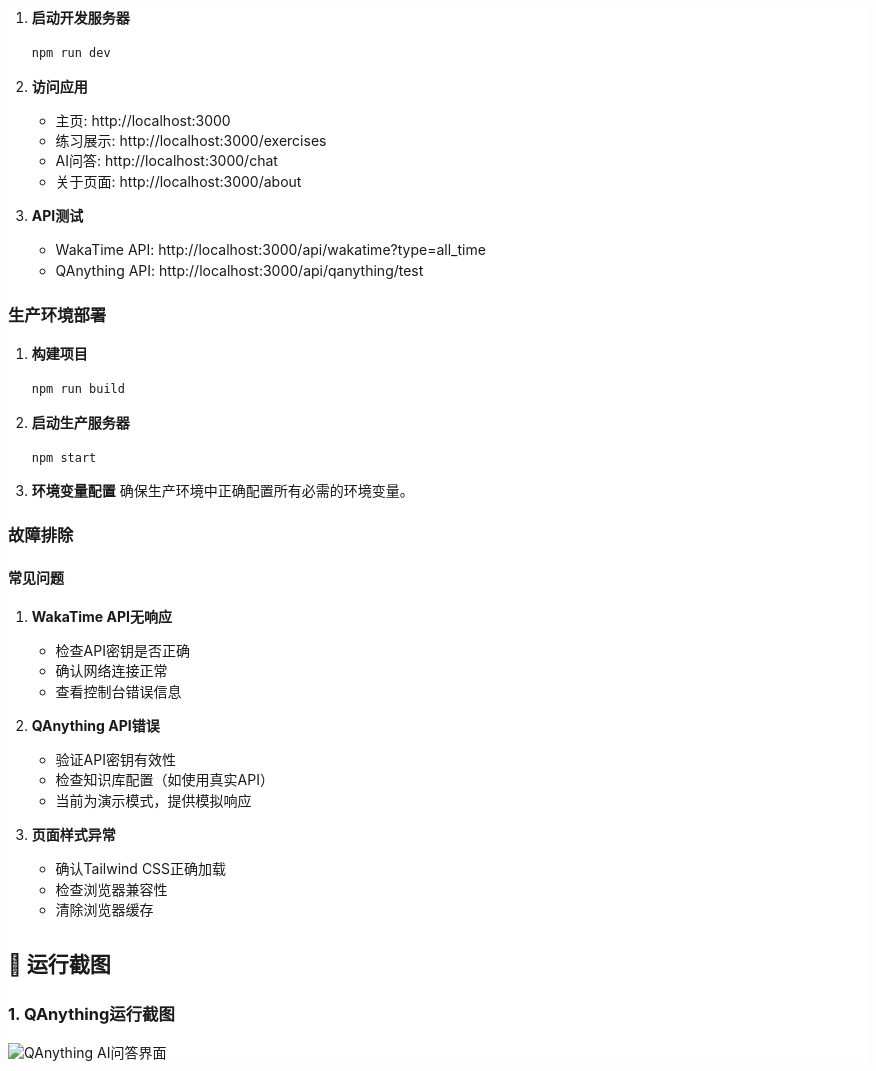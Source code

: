 1. **启动开发服务器**
   ```bash
   npm run dev
   ```

2. **访问应用**
   - 主页: http://localhost:3000
   - 练习展示: http://localhost:3000/exercises
   - AI问答: http://localhost:3000/chat
   - 关于页面: http://localhost:3000/about

3. **API测试**
   - WakaTime API: http://localhost:3000/api/wakatime?type=all_time
   - QAnything API: http://localhost:3000/api/qanything/test

### 生产环境部署

1. **构建项目**
   ```bash
   npm run build
   ```

2. **启动生产服务器**
   ```bash
   npm start
   ```

3. **环境变量配置**
   确保生产环境中正确配置所有必需的环境变量。

### 故障排除

#### 常见问题

1. **WakaTime API无响应**
   - 检查API密钥是否正确
   - 确认网络连接正常
   - 查看控制台错误信息

2. **QAnything API错误**
   - 验证API密钥有效性
   - 检查知识库配置（如使用真实API）
   - 当前为演示模式，提供模拟响应

3. **页面样式异常**
   - 确认Tailwind CSS正确加载
   - 检查浏览器兼容性
   - 清除浏览器缓存

## 📸 运行截图

### 1. QAnything运行截图

![QAnything AI问答界面](./screenshots/qanything-demo.png)
